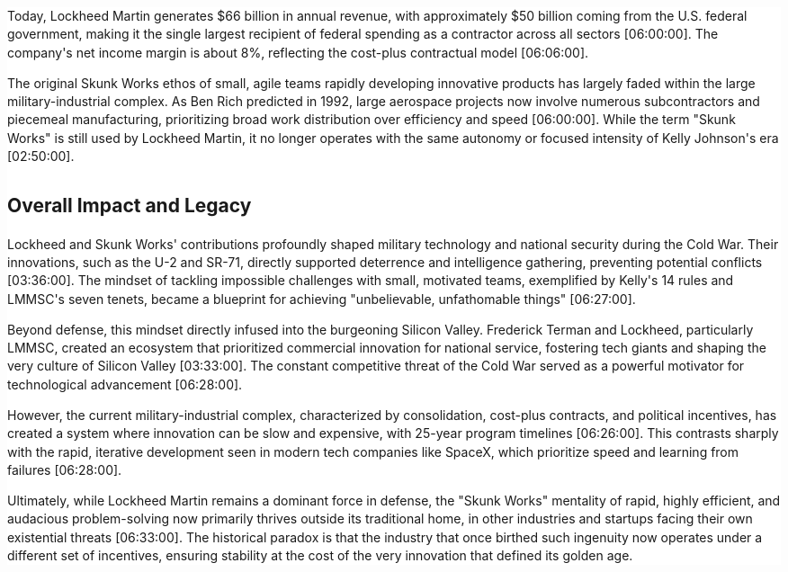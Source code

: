 Today, Lockheed Martin generates $66 billion in annual revenue, with approximately $50 billion coming from the U.S. federal government, making it the single largest recipient of federal spending as a contractor across all sectors <a class="yt-timestamp" data-t="06:00:00">[06:00:00]</a>. The company's net income margin is about 8%, reflecting the cost-plus contractual model <a class="yt-timestamp" data-t="06:06:00">[06:06:00]</a>.

The original Skunk Works ethos of small, agile teams rapidly developing innovative products has largely faded within the large military-industrial complex. As Ben Rich predicted in 1992, large aerospace projects now involve numerous subcontractors and piecemeal manufacturing, prioritizing broad work distribution over efficiency and speed <a class="yt-timestamp" data-t="06:00:00">[06:00:00]</a>. While the term "Skunk Works" is still used by Lockheed Martin, it no longer operates with the same autonomy or focused intensity of Kelly Johnson's era <a class="yt-timestamp" data-t="02:50:00">[02:50:00]</a>.

## Overall Impact and Legacy
Lockheed and Skunk Works' contributions profoundly shaped military technology and national security during the Cold War. Their innovations, such as the U-2 and SR-71, directly supported deterrence and intelligence gathering, preventing potential conflicts <a class="yt-timestamp" data-t="03:36:00">[03:36:00]</a>. The mindset of tackling impossible challenges with small, motivated teams, exemplified by Kelly's 14 rules and LMMSC's seven tenets, became a blueprint for achieving "unbelievable, unfathomable things" <a class="yt-timestamp" data-t="06:27:00">[06:27:00]</a>.

Beyond defense, this mindset directly infused into the burgeoning Silicon Valley. Frederick Terman and Lockheed, particularly LMMSC, created an ecosystem that prioritized commercial innovation for national service, fostering tech giants and shaping the very culture of Silicon Valley <a class="yt-timestamp" data-t="03:33:00">[03:33:00]</a>. The constant competitive threat of the Cold War served as a powerful motivator for technological advancement <a class="yt-timestamp" data-t="06:28:00">[06:28:00]</a>.

However, the current military-industrial complex, characterized by consolidation, cost-plus contracts, and political incentives, has created a system where innovation can be slow and expensive, with 25-year program timelines <a class="yt-timestamp" data-t="06:26:00">[06:26:00]</a>. This contrasts sharply with the rapid, iterative development seen in modern tech companies like SpaceX, which prioritize speed and learning from failures <a class="yt-timestamp" data-t="06:28:00">[06:28:00]</a>.

Ultimately, while Lockheed Martin remains a dominant force in defense, the "Skunk Works" mentality of rapid, highly efficient, and audacious problem-solving now primarily thrives outside its traditional home, in other industries and startups facing their own existential threats <a class="yt-timestamp" data-t="06:33:00">[06:33:00]</a>. The historical paradox is that the industry that once birthed such ingenuity now operates under a different set of incentives, ensuring stability at the cost of the very innovation that defined its golden age.